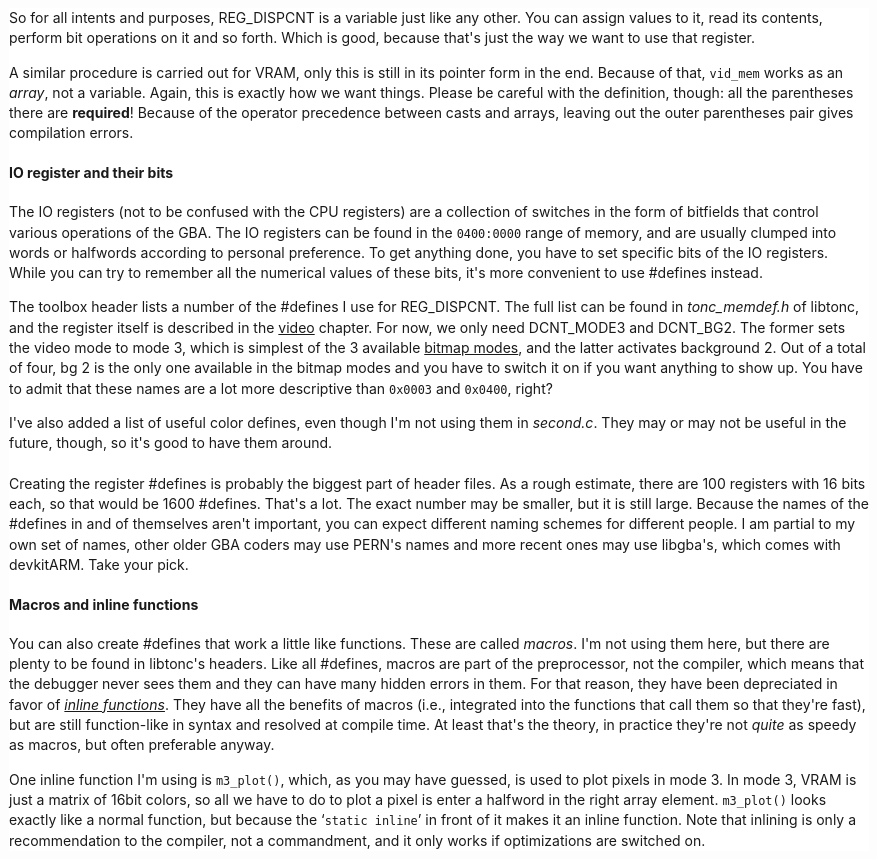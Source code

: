 So for all intents and purposes, REG_DISPCNT is a variable just like any other. You can assign values to it, read its contents, perform bit operations on it and so forth. Which is good, because that's just the way we want to use that register.

A similar procedure is carried out for VRAM, only this is still in its pointer form in the end. Because of that, `vid_mem` works as an *array*, not a variable. Again, this is exactly how we want things. Please be careful with the definition, though: all the parentheses there are **required**! Because of the operator precedence between casts and arrays, leaving out the outer parentheses pair gives compilation errors.

#### IO register and their bits

The IO registers (not to be confused with the CPU registers) are a collection of switches in the form of bitfields that control various operations of the GBA. The IO registers can be found in the `0400:0000` range of memory, and are usually clumped into words or halfwords according to personal preference. To get anything done, you have to set specific bits of the IO registers. While you can try to remember all the numerical values of these bits, it's more convenient to use #defines instead.

The toolbox header lists a number of the #defines I use for REG_DISPCNT. The full list can be found in *tonc_memdef.h* of libtonc, and the register itself is described in the [video](video.html) chapter. For now, we only need DCNT_MODE3 and DCNT_BG2. The former sets the video mode to mode 3, which is simplest of the 3 available [bitmap modes](bitmaps.html), and the latter activates background 2. Out of a total of four, bg 2 is the only one available in the bitmap modes and you have to switch it on if you want anything to show up. You have to admit that these names are a lot more descriptive than `0x0003` and `0x0400`, right? 

I've also added a list of useful color defines, even though I'm not using them in *second.c*. They may or may not be useful in the future, though, so it's good to have them around.
<br>  
Creating the register #defines is probably the biggest part of header files. As a rough estimate, there are 100 registers with 16 bits each, so that would be 1600 #defines. That's a lot. The exact number may be smaller, but it is still large. Because the names of the #defines in and of themselves aren't important, you can expect different naming schemes for different people. I am partial to my own set of names, other older GBA coders may use PERN's names and more recent ones may use libgba's, which comes with devkitARM. Take your pick.

#### Macros and inline functions

You can also create #defines that work a little like functions. These are called <dfn>macros</dfn>. I'm not using them here, but there are plenty to be found in libtonc's headers. Like all #defines, macros are part of the preprocessor, not the compiler, which means that the debugger never sees them and they can have many hidden errors in them. For that reason, they have been depreciated in favor of [<dfn>inline functions</dfn>](http://gcc.gnu.org/onlinedocs/gcc-4.0.2/gcc/Inline.html). They have all the benefits of macros (i.e., integrated into the functions that call them so that they're fast), but are still function-like in syntax and resolved at compile time. At least that's the theory, in practice they're not *quite* as speedy as macros, but often preferable anyway.

One inline function I'm using is `m3_plot()`, which, as you may have guessed, is used to plot pixels in mode 3. In mode 3, VRAM is just a matrix of 16bit colors, so all we have to do to plot a pixel is enter a halfword in the right array element. `m3_plot()` looks exactly like a normal function, but because the ‘`static inline`’ in front of it makes it an inline function. Note that inlining is only a recommendation to the compiler, not a commandment, and it only works if optimizations are switched on.
